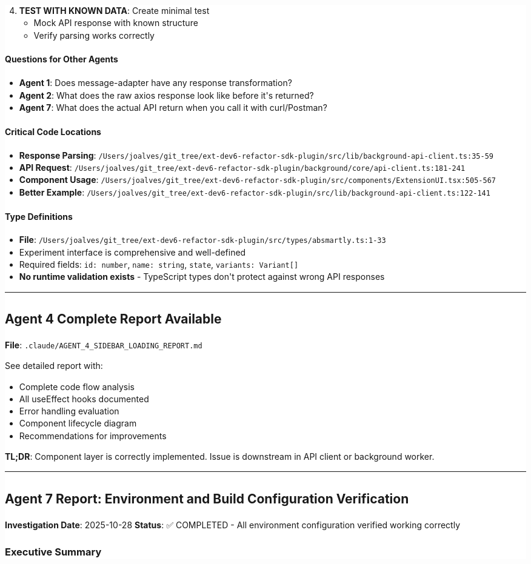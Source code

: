 4. **TEST WITH KNOWN DATA**: Create minimal test
   - Mock API response with known structure
   - Verify parsing works correctly

#### Questions for Other Agents

- **Agent 1**: Does message-adapter have any response transformation?
- **Agent 2**: What does the raw axios response look like before it's returned?
- **Agent 7**: What does the actual API return when you call it with curl/Postman?

#### Critical Code Locations

- **Response Parsing**: `/Users/joalves/git_tree/ext-dev6-refactor-sdk-plugin/src/lib/background-api-client.ts:35-59`
- **API Request**: `/Users/joalves/git_tree/ext-dev6-refactor-sdk-plugin/background/core/api-client.ts:181-241`
- **Component Usage**: `/Users/joalves/git_tree/ext-dev6-refactor-sdk-plugin/src/components/ExtensionUI.tsx:505-567`
- **Better Example**: `/Users/joalves/git_tree/ext-dev6-refactor-sdk-plugin/src/lib/background-api-client.ts:122-141`

#### Type Definitions

- **File**: `/Users/joalves/git_tree/ext-dev6-refactor-sdk-plugin/src/types/absmartly.ts:1-33`
- Experiment interface is comprehensive and well-defined
- Required fields: `id: number`, `name: string`, `state`, `variants: Variant[]`
- **No runtime validation exists** - TypeScript types don't protect against wrong API responses


---

## Agent 4 Complete Report Available

**File**: `.claude/AGENT_4_SIDEBAR_LOADING_REPORT.md`

See detailed report with:
- Complete code flow analysis
- All useEffect hooks documented
- Error handling evaluation
- Component lifecycle diagram
- Recommendations for improvements

**TL;DR**: Component layer is correctly implemented. Issue is downstream in API client or background worker.

---

## Agent 7 Report: Environment and Build Configuration Verification

**Investigation Date**: 2025-10-28
**Status**: ✅ COMPLETED - All environment configuration verified working correctly

### Executive Summary
